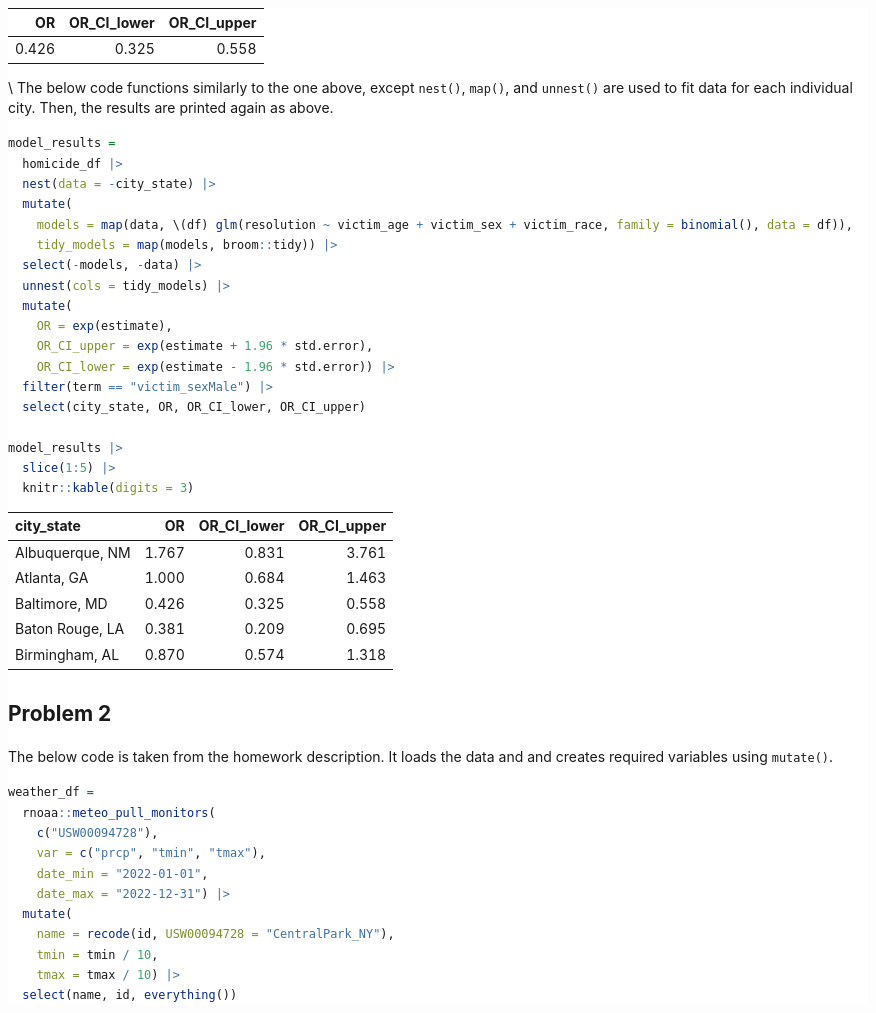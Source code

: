 |    OR | OR_CI_lower | OR_CI_upper |
|------:|------------:|------------:|
| 0.426 |       0.325 |       0.558 |

\\ The below code functions similarly to the one above, except `nest()`,
`map()`, and `unnest()` are used to fit data for each individual city.
Then, the results are printed again as above.

``` r
model_results = 
  homicide_df |> 
  nest(data = -city_state) |> 
  mutate(
    models = map(data, \(df) glm(resolution ~ victim_age + victim_sex + victim_race, family = binomial(), data = df)),
    tidy_models = map(models, broom::tidy)) |> 
  select(-models, -data) |> 
  unnest(cols = tidy_models) |> 
  mutate(
    OR = exp(estimate), 
    OR_CI_upper = exp(estimate + 1.96 * std.error),
    OR_CI_lower = exp(estimate - 1.96 * std.error)) |> 
  filter(term == "victim_sexMale") |> 
  select(city_state, OR, OR_CI_lower, OR_CI_upper)

model_results |>
  slice(1:5) |> 
  knitr::kable(digits = 3)
```

| city_state      |    OR | OR_CI_lower | OR_CI_upper |
|:----------------|------:|------------:|------------:|
| Albuquerque, NM | 1.767 |       0.831 |       3.761 |
| Atlanta, GA     | 1.000 |       0.684 |       1.463 |
| Baltimore, MD   | 0.426 |       0.325 |       0.558 |
| Baton Rouge, LA | 0.381 |       0.209 |       0.695 |
| Birmingham, AL  | 0.870 |       0.574 |       1.318 |

## Problem 2

The below code is taken from the homework description. It loads the data
and and creates required variables using `mutate()`.

``` r
weather_df = 
  rnoaa::meteo_pull_monitors(
    c("USW00094728"),
    var = c("prcp", "tmin", "tmax"), 
    date_min = "2022-01-01",
    date_max = "2022-12-31") |>
  mutate(
    name = recode(id, USW00094728 = "CentralPark_NY"),
    tmin = tmin / 10,
    tmax = tmax / 10) |>
  select(name, id, everything())
```
